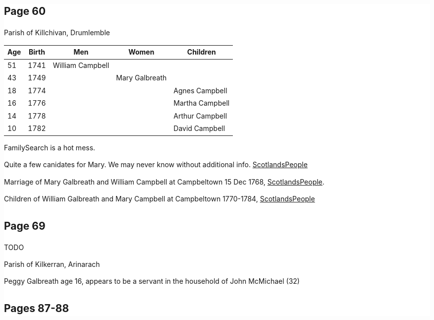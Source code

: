 ## Page 60

Parish of Killchivan, Drumlemble

| Age | Birth | Men | Women | Children |
|-----|------|-----|-------|----------|
| 51  | 1741 | William Campbell | | |
| 43  | 1749 |      | Mary Galbreath | |
| 18  | 1774 |      |      | Agnes Campbell |
| 16  | 1776 |      |      | Martha Campbell |
| 14  | 1778 |      |      | Arthur Campbell |
| 10  | 1782 |      |      | David Campbell |

FamilySearch is a hot mess.

Quite a few canidates for Mary.  We may never know without additional info. [ScotlandsPeople](https://www.scotlandspeople.gov.uk/record-results?search_type=people&event=%28B%20OR%20C%20OR%20S%29&record_type%5B0%5D=opr_births&church_type=Old%20Parish%20Registers&dl_cat=church&dl_rec=church-births-baptisms&surname=galbreath&surname_so=fuzzy&forename=mary&forename_so=starts&sex=F&from_year=1740&to_year=1750&parent_names_so=fuzzy&parent_name_two_so=exact&record=Church%20of%20Scotland%20%28old%20parish%20registers%29%20Roman%20Catholic%20Church%20Other%20churches&rd_real_name%5B0%5D=CAMPBELTOWN%20%28LANDWARD%29%20OR%20CAMPBELTOWN%20%28BURGH%29%20OR%20CAMPBELTOWN&rd_display_name%5B0%5D=CAMPBELTOWN%20%28LANDWARD%29%7CCAMPBELTOWN%20%28BURGH%29%7CCAMPBELTOWN_CAMPBELTOWN&rd_label%5B0%5D=CAMPBELTOWN&rd_name%5B0%5D=CAMPBELTOWN%20%2ALANDWARD%2A%20OR%20CAMPBELTOWN%20%2ABURGH%2A%20OR%20CAMPBELTOWN&sort=asc&order=Date&field=year)

Marriage of Mary Galbreath and William Campbell at Campbeltown 15 Dec 1768, [ScotlandsPeople](https://www.scotlandspeople.gov.uk/record-results?search_type=people&event=M&record_type%5B0%5D=opr_marriages&church_type=Old%20Parish%20Registers&dl_cat=church&dl_rec=church-banns-marriages&surname=galbreath&surname_so=fuzzy&forename=ma&forename_so=starts&sex=F&spouse_name=campbell&spouse_name_so=exact&from_year=1768&to_year=1768&record=Church%20of%20Scotland%20%28old%20parish%20registers%29%20Roman%20Catholic%20Church%20Other%20churches).

Children of William Galbreath and Mary Campbell at Campbeltown 1770-1784, [ScotlandsPeople](https://www.scotlandspeople.gov.uk/record-results?search_type=people&event=%28B%20OR%20C%20OR%20S%29&record_type%5B0%5D=opr_births&church_type=Old%20Parish%20Registers&dl_cat=church&dl_rec=church-births-baptisms&surname=campbell&surname_so=fuzzy&forename_so=starts&from_year=1768&to_year=1788&parent_names=mary%20galbreath&parent_names_so=fuzzy&parent_name_two=william%20campbell&parent_name_two_so=exact&record=Church%20of%20Scotland%20%28old%20parish%20registers%29%20Roman%20Catholic%20Church%20Other%20churches&sort=asc&order=Date&field=year)

## Page 69

TODO

Parish of Kilkerran, Arinarach

Peggy Galbreath age 16, appears to be a servant in the household of John McMichael (32)

## Pages 87-88
